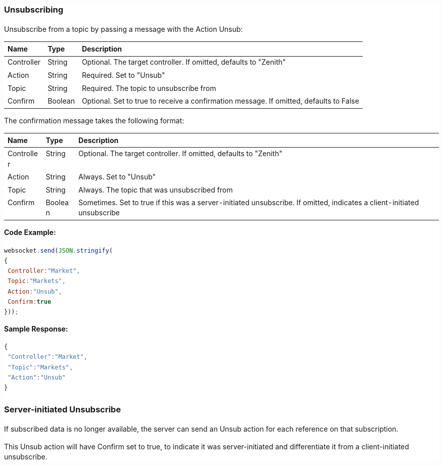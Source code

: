### Unsubscribing

Unsubscribe from a topic by passing a message with the Action Unsub:

| **Name** | **Type** | **Description** |
| :--- | :--- | :--- |
| Controller | String | Optional. The target controller. If omitted, defaults to "Zenith" |
| Action | String | Required. Set to "Unsub" |
| Topic | String | Required. The topic to unsubscribe from |
| Confirm | Boolean | Optional. Set to true to receive a confirmation message. If omitted, defaults to False |

The confirmation message takes the following format:

| **Name** | **Type** | **Description** |
| :--- | :--- | :--- |
| Controller | String | Optional. The target controller. If omitted, defaults to "Zenith" |
| Action | String | Always. Set to "Unsub" |
| Topic | String | Always. The topic that was unsubscribed from |
| Confirm | Boolean | Sometimes. Set to true if this was a server-initiated unsubscribe. If omitted, indicates a client-initiated unsubscribe |

**Code Example:**

```javascript
websocket.send(JSON.stringify(
{
 Controller:"Market",
 Topic:"Markets",
 Action:"Unsub",
 Confirm:true
}));
```

**Sample Response:**

```javascript
{
 "Controller":"Market",
 "Topic":"Markets",
 "Action":"Unsub"
}
```

### Server-initiated Unsubscribe

If subscribed data is no longer available, the server can send an Unsub action for each reference on that subscription.

This Unsub action will have Confirm set to true, to indicate it was server-initiated and differentiate it from a client-initiated unsubscribe.
